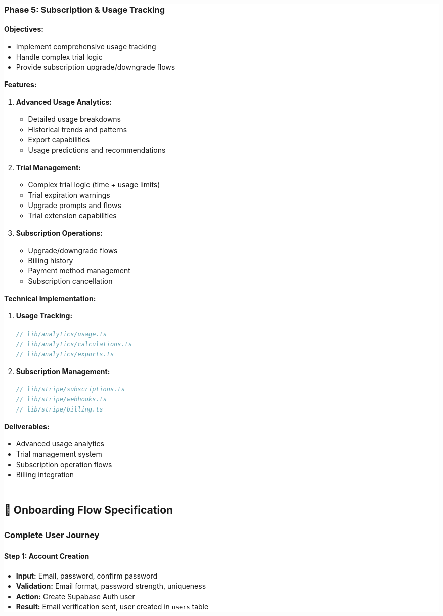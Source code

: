 ### Phase 5: Subscription & Usage Tracking

**Objectives:**
- Implement comprehensive usage tracking
- Handle complex trial logic
- Provide subscription upgrade/downgrade flows

**Features:**
1. **Advanced Usage Analytics:**
   - Detailed usage breakdowns
   - Historical trends and patterns
   - Export capabilities
   - Usage predictions and recommendations

2. **Trial Management:**
   - Complex trial logic (time + usage limits)
   - Trial expiration warnings
   - Upgrade prompts and flows
   - Trial extension capabilities

3. **Subscription Operations:**
   - Upgrade/downgrade flows
   - Billing history
   - Payment method management
   - Subscription cancellation

**Technical Implementation:**
1. **Usage Tracking:**
   ```typescript
   // lib/analytics/usage.ts
   // lib/analytics/calculations.ts
   // lib/analytics/exports.ts
   ```

2. **Subscription Management:**
   ```typescript
   // lib/stripe/subscriptions.ts
   // lib/stripe/webhooks.ts
   // lib/stripe/billing.ts
   ```

**Deliverables:**
- Advanced usage analytics
- Trial management system
- Subscription operation flows
- Billing integration

---

## 🎯 Onboarding Flow Specification

### Complete User Journey

#### Step 1: Account Creation
- **Input:** Email, password, confirm password
- **Validation:** Email format, password strength, uniqueness
- **Action:** Create Supabase Auth user
- **Result:** Email verification sent, user created in `users` table
